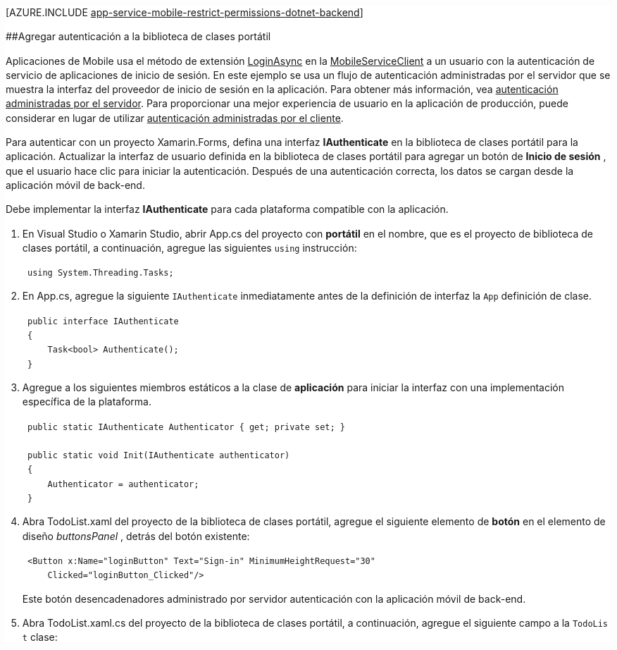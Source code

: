 [AZURE.INCLUDE [app-service-mobile-restrict-permissions-dotnet-backend](../../includes/app-service-mobile-restrict-permissions-dotnet-backend.md)]


##<a name="add-authentication-to-the-portable-class-library"></a>Agregar autenticación a la biblioteca de clases portátil

Aplicaciones de Mobile usa el método de extensión [LoginAsync] en la [MobileServiceClient] a un usuario con la autenticación de servicio de aplicaciones de inicio de sesión. En este ejemplo se usa un flujo de autenticación administradas por el servidor que se muestra la interfaz del proveedor de inicio de sesión en la aplicación. Para obtener más información, vea [autenticación administradas por el servidor](app-service-mobile-dotnet-how-to-use-client-library.md#serverflow). Para proporcionar una mejor experiencia de usuario en la aplicación de producción, puede considerar en lugar de utilizar [autenticación administradas por el cliente](app-service-mobile-dotnet-how-to-use-client-library.md#clientflow). 

Para autenticar con un proyecto Xamarin.Forms, defina una interfaz **IAuthenticate** en la biblioteca de clases portátil para la aplicación. Actualizar la interfaz de usuario definida en la biblioteca de clases portátil para agregar un botón de **Inicio de sesión** , que el usuario hace clic para iniciar la autenticación. Después de una autenticación correcta, los datos se cargan desde la aplicación móvil de back-end.

Debe implementar la interfaz **IAuthenticate** para cada plataforma compatible con la aplicación.


1. En Visual Studio o Xamarin Studio, abrir App.cs del proyecto con **portátil** en el nombre, que es el proyecto de biblioteca de clases portátil, a continuación, agregue las siguientes `using` instrucción:

        using System.Threading.Tasks;

2. En App.cs, agregue la siguiente `IAuthenticate` inmediatamente antes de la definición de interfaz la `App` definición de clase.

        public interface IAuthenticate
        {
            Task<bool> Authenticate();
        }

3. Agregue a los siguientes miembros estáticos a la clase de **aplicación** para iniciar la interfaz con una implementación específica de la plataforma.

        public static IAuthenticate Authenticator { get; private set; }

        public static void Init(IAuthenticate authenticator)
        {
            Authenticator = authenticator;
        }

4. Abra TodoList.xaml del proyecto de la biblioteca de clases portátil, agregue el siguiente elemento de **botón** en el elemento de diseño *buttonsPanel* , detrás del botón existente: 

        <Button x:Name="loginButton" Text="Sign-in" MinimumHeightRequest="30" 
            Clicked="loginButton_Clicked"/>

    Este botón desencadenadores administrado por servidor autenticación con la aplicación móvil de back-end.

5. Abra TodoList.xaml.cs del proyecto de la biblioteca de clases portátil, a continuación, agregue el siguiente campo a la `TodoList` clase:


[apns object]: http://go.microsoft.com/fwlink/p/?LinkId=272333
[LoginAsync]: https://msdn.microsoft.com/library/azure/dn268341(v=azure.10).aspx
[MobileServiceClient]: https://msdn.microsoft.com/library/azure/JJ553674(v=azure.10).aspx
[MobileServiceAuthenticationProvider]: https://msdn.microsoft.com/library/azure/jj730936(v=azure.10).aspx
